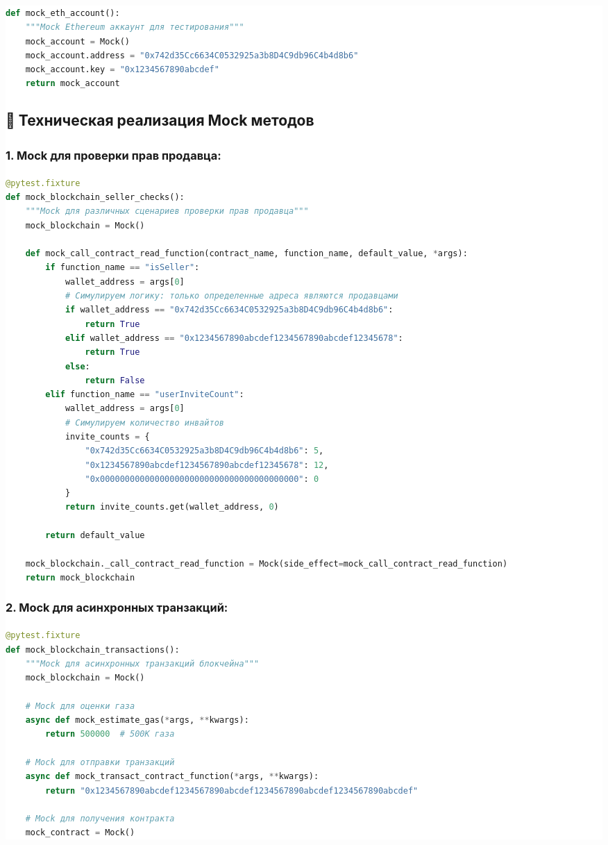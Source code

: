 ```python
def mock_eth_account():
    """Mock Ethereum аккаунт для тестирования"""
    mock_account = Mock()
    mock_account.address = "0x742d35Cc6634C0532925a3b8D4C9db96C4b4d8b6"
    mock_account.key = "0x1234567890abcdef"
    return mock_account
```

## 🔧 Техническая реализация Mock методов

### **1. Mock для проверки прав продавца:**

```python
@pytest.fixture
def mock_blockchain_seller_checks():
    """Mock для различных сценариев проверки прав продавца"""
    mock_blockchain = Mock()
    
    def mock_call_contract_read_function(contract_name, function_name, default_value, *args):
        if function_name == "isSeller":
            wallet_address = args[0]
            # Симулируем логику: только определенные адреса являются продавцами
            if wallet_address == "0x742d35Cc6634C0532925a3b8D4C9db96C4b4d8b6":
                return True
            elif wallet_address == "0x1234567890abcdef1234567890abcdef12345678":
                return True
            else:
                return False
        elif function_name == "userInviteCount":
            wallet_address = args[0]
            # Симулируем количество инвайтов
            invite_counts = {
                "0x742d35Cc6634C0532925a3b8D4C9db96C4b4d8b6": 5,
                "0x1234567890abcdef1234567890abcdef12345678": 12,
                "0x0000000000000000000000000000000000000000": 0
            }
            return invite_counts.get(wallet_address, 0)
        
        return default_value
    
    mock_blockchain._call_contract_read_function = Mock(side_effect=mock_call_contract_read_function)
    return mock_blockchain
```

### **2. Mock для асинхронных транзакций:**

```python
@pytest.fixture
def mock_blockchain_transactions():
    """Mock для асинхронных транзакций блокчейна"""
    mock_blockchain = Mock()
    
    # Mock для оценки газа
    async def mock_estimate_gas(*args, **kwargs):
        return 500000  # 500K газа
    
    # Mock для отправки транзакций
    async def mock_transact_contract_function(*args, **kwargs):
        return "0x1234567890abcdef1234567890abcdef1234567890abcdef1234567890abcdef"
    
    # Mock для получения контракта
    mock_contract = Mock()
```